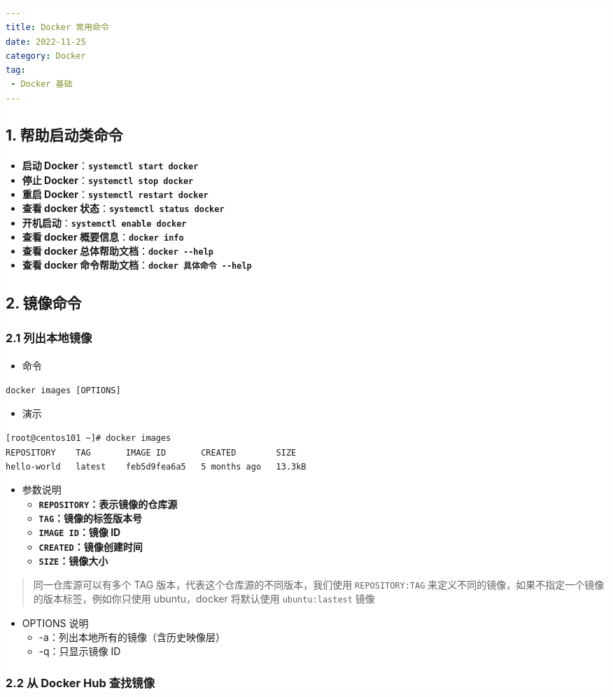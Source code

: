 ```yaml
---
title: Docker 常用命令
date: 2022-11-25
category: Docker
tag:
 - Docker 基础
---
```


## 1. 帮助启动类命令

- **启动 Docker**：**`systemctl start docker`**
- **停止 Docker**：**`systemctl stop docker`**
- **重启 Docker**：**`systemctl restart docker`**
- **查看 docker 状态**：**`systemctl status docker`**
- **开机启动**：**`systemctl enable docker`**
- **查看 docker 概要信息**：**`docker info`**
- **查看 docker 总体帮助文档**：**`docker --help`**
- **查看 docker 命令帮助文档**：**`docker 具体命令 --help`**

## 2. 镜像命令

### 2.1 列出本地镜像

- 命令

```shell
docker images [OPTIONS]
```

- 演示

```shell
[root@centos101 ~]# docker images
REPOSITORY    TAG       IMAGE ID       CREATED        SIZE
hello-world   latest    feb5d9fea6a5   5 months ago   13.3kB
```

- 参数说明
  - **`REPOSITORY`：表示镜像的仓库源**
  - **`TAG`：镜像的标签版本号**
  - **`IMAGE ID`：镜像 ID**
  - **`CREATED`：镜像创建时间**
  - **`SIZE`：镜像大小**

> 同一仓库源可以有多个 TAG 版本，代表这个仓库源的不同版本，我们使用 `REPOSITORY:TAG` 来定义不同的镜像，如果不指定一个镜像的版本标签，例如你只使用 ubuntu，docker 将默认使用 `ubuntu:lastest` 镜像

- OPTIONS 说明
  - -a：列出本地所有的镜像（含历史映像层）
  - -q：只显示镜像 ID

### 2.2 从 Docker Hub 查找镜像
